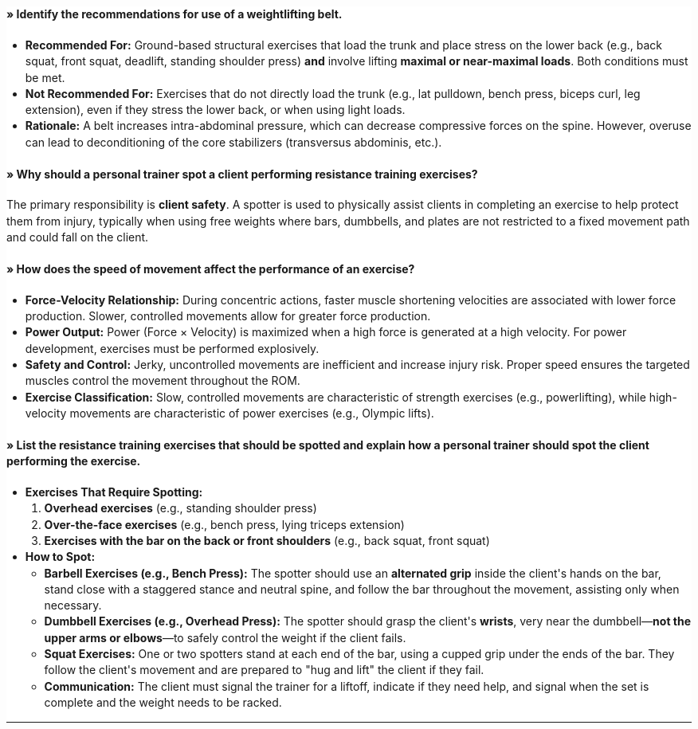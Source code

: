 #### **» Identify the recommendations for use of a weightlifting belt.**

*   **Recommended For:** Ground-based structural exercises that load the trunk and place stress on the lower back (e.g., back squat, front squat, deadlift, standing shoulder press) **and** involve lifting **maximal or near-maximal loads**. Both conditions must be met.
*   **Not Recommended For:** Exercises that do not directly load the trunk (e.g., lat pulldown, bench press, biceps curl, leg extension), even if they stress the lower back, or when using light loads.
*   **Rationale:** A belt increases intra-abdominal pressure, which can decrease compressive forces on the spine. However, overuse can lead to deconditioning of the core stabilizers (transversus abdominis, etc.).

#### **» Why should a personal trainer spot a client performing resistance training exercises?**

The primary responsibility is **client safety**. A spotter is used to physically assist clients in completing an exercise to help protect them from injury, typically when using free weights where bars, dumbbells, and plates are not restricted to a fixed movement path and could fall on the client.

#### **» How does the speed of movement affect the performance of an exercise?**

*   **Force-Velocity Relationship:** During concentric actions, faster muscle shortening velocities are associated with lower force production. Slower, controlled movements allow for greater force production.
*   **Power Output:** Power (Force × Velocity) is maximized when a high force is generated at a high velocity. For power development, exercises must be performed explosively.
*   **Safety and Control:** Jerky, uncontrolled movements are inefficient and increase injury risk. Proper speed ensures the targeted muscles control the movement throughout the ROM.
*   **Exercise Classification:** Slow, controlled movements are characteristic of strength exercises (e.g., powerlifting), while high-velocity movements are characteristic of power exercises (e.g., Olympic lifts).

#### **» List the resistance training exercises that should be spotted and explain how a personal trainer should spot the client performing the exercise.**

*   **Exercises That Require Spotting:**
    1.  **Overhead exercises** (e.g., standing shoulder press)
    2.  **Over-the-face exercises** (e.g., bench press, lying triceps extension)
    3.  **Exercises with the bar on the back or front shoulders** (e.g., back squat, front squat)
*   **How to Spot:**
    *   **Barbell Exercises (e.g., Bench Press):** The spotter should use an **alternated grip** inside the client's hands on the bar, stand close with a staggered stance and neutral spine, and follow the bar throughout the movement, assisting only when necessary.
    *   **Dumbbell Exercises (e.g., Overhead Press):** The spotter should grasp the client's **wrists**, very near the dumbbell—**not the upper arms or elbows**—to safely control the weight if the client fails.
    *   **Squat Exercises:** One or two spotters stand at each end of the bar, using a cupped grip under the ends of the bar. They follow the client's movement and are prepared to "hug and lift" the client if they fail.
    *   **Communication:** The client must signal the trainer for a liftoff, indicate if they need help, and signal when the set is complete and the weight needs to be racked.

---